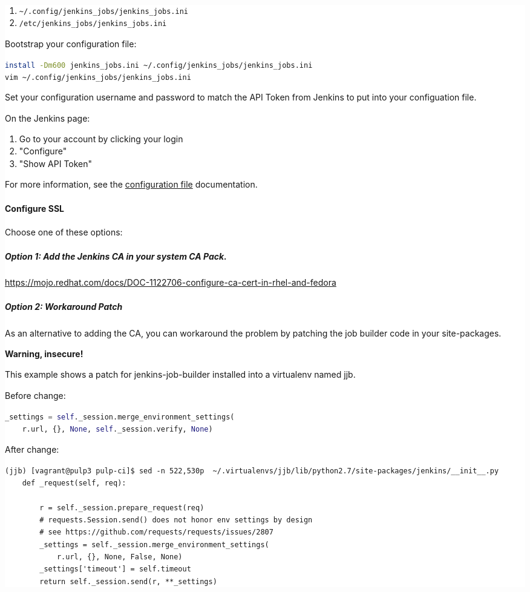1. `~/.config/jenkins_jobs/jenkins_jobs.ini`
2. `/etc/jenkins_jobs/jenkins_jobs.ini`

Bootstrap your configuration file:

```sh
install -Dm600 jenkins_jobs.ini ~/.config/jenkins_jobs/jenkins_jobs.ini
vim ~/.config/jenkins_jobs/jenkins_jobs.ini
```

Set your configuration username and password to match the API Token from Jenkins to put into your
configuation file.

On the Jenkins page:
1. Go to your account by clicking your login
1. "Configure"
1. "Show API Token"


For more information, see the [configuration
file](https://docs.openstack.org/infra/jenkins-job-builder/execution.html)
documentation.

#### Configure SSL

Choose one of these options:

##### Option 1: Add the Jenkins CA in your system CA Pack.

https://mojo.redhat.com/docs/DOC-1122706-configure-ca-cert-in-rhel-and-fedora

##### Option 2: Workaround Patch

As an alternative to adding the CA, you can workaround the problem by patching the job builder
code in your site-packages.

__Warning, insecure!__

This example shows a patch for jenkins-job-builder installed into a virtualenv named jjb.

Before change:

```python
_settings = self._session.merge_environment_settings(
    r.url, {}, None, self._session.verify, None)
```

After change:

```console
(jjb) [vagrant@pulp3 pulp-ci]$ sed -n 522,530p  ~/.virtualenvs/jjb/lib/python2.7/site-packages/jenkins/__init__.py
    def _request(self, req):

        r = self._session.prepare_request(req)
        # requests.Session.send() does not honor env settings by design
        # see https://github.com/requests/requests/issues/2807
        _settings = self._session.merge_environment_settings(
            r.url, {}, None, False, None)
        _settings['timeout'] = self.timeout
        return self._session.send(r, **_settings)
```
